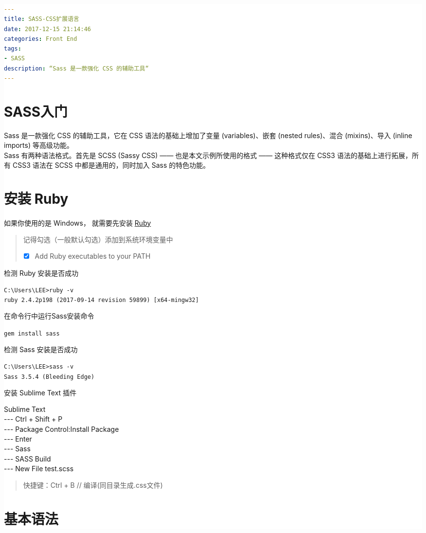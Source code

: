 ```yaml
---
title: SASS-CSS扩展语言
date: 2017-12-15 21:14:46
categories: Front End
tags: 
- SASS
description: “Sass 是一款强化 CSS 的辅助工具“
---
```

# SASS入门

Sass 是一款强化 CSS 的辅助工具，它在 CSS 语法的基础上增加了变量 (variables)、嵌套 (nested rules)、混合 (mixins)、导入 (inline imports) 等高级功能。    
Sass 有两种语法格式。首先是 SCSS (Sassy CSS) —— 也是本文示例所使用的格式 —— 这种格式仅在 CSS3 语法的基础上进行拓展，所有 CSS3 语法在 SCSS 中都是通用的，同时加入 Sass 的特色功能。

# 安装 Ruby

如果你使用的是 Windows， 就需要先安装 [Ruby](http://rubyinstaller.org/downloads)   

> 记得勾选（一般默认勾选）添加到系统环境变量中
> - [x] Add Ruby executables to your PATH

检测 Ruby 安装是否成功

```
C:\Users\LEE>ruby -v
ruby 2.4.2p198 (2017-09-14 revision 59899) [x64-mingw32]
```

在命令行中运行Sass安装命令
```
gem install sass
```
检测 Sass 安装是否成功

```
C:\Users\LEE>sass -v
Sass 3.5.4 (Bleeding Edge)
```
安装 Sublime Text 插件

Sublime Text    
--- Ctrl + Shift + P     
--- Package Control:Install Package     
--- Enter      
--- Sass    
--- SASS Build    
--- New File test.scss    
> 快捷键：Ctrl + B // 编译(同目录生成.css文件)

# 基本语法
